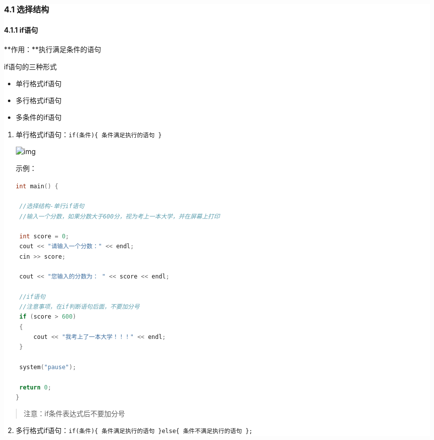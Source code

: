 

### 4.1 选择结构

#### 4.1.1 if语句

**作用：**执行满足条件的语句

if语句的三种形式

* 单行格式if语句

* 多行格式if语句

* 多条件的if语句

  

1. 单行格式if语句：`if(条件){ 条件满足执行的语句 }`

   ![img](https://picture-store-repository.oss-cn-hangzhou.aliyuncs.com/blog/202301121020475.png)

   示例：

   ```C++
   int main() {
   
   	//选择结构-单行if语句
   	//输入一个分数，如果分数大于600分，视为考上一本大学，并在屏幕上打印
   
   	int score = 0;
   	cout << "请输入一个分数：" << endl;
   	cin >> score;
   
   	cout << "您输入的分数为： " << score << endl;
   
   	//if语句
   	//注意事项，在if判断语句后面，不要加分号
   	if (score > 600)
   	{
   		cout << "我考上了一本大学！！！" << endl;
   	}
   
   	system("pause");
   
   	return 0;
   }
   ```

   


> 注意：if条件表达式后不要加分号







2. 多行格式if语句：`if(条件){ 条件满足执行的语句 }else{ 条件不满足执行的语句 };`
